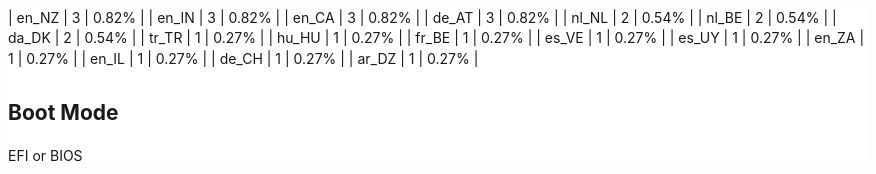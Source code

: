 | en_NZ | 3        | 0.82%   |
| en_IN | 3        | 0.82%   |
| en_CA | 3        | 0.82%   |
| de_AT | 3        | 0.82%   |
| nl_NL | 2        | 0.54%   |
| nl_BE | 2        | 0.54%   |
| da_DK | 2        | 0.54%   |
| tr_TR | 1        | 0.27%   |
| hu_HU | 1        | 0.27%   |
| fr_BE | 1        | 0.27%   |
| es_VE | 1        | 0.27%   |
| es_UY | 1        | 0.27%   |
| en_ZA | 1        | 0.27%   |
| en_IL | 1        | 0.27%   |
| de_CH | 1        | 0.27%   |
| ar_DZ | 1        | 0.27%   |

Boot Mode
---------

EFI or BIOS
